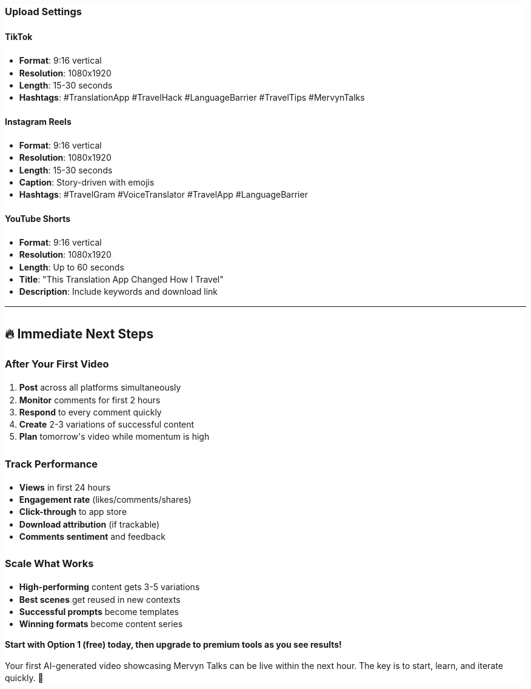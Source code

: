 ### Upload Settings

#### TikTok
- **Format**: 9:16 vertical
- **Resolution**: 1080x1920
- **Length**: 15-30 seconds
- **Hashtags**: #TranslationApp #TravelHack #LanguageBarrier #TravelTips #MervynTalks

#### Instagram Reels
- **Format**: 9:16 vertical
- **Resolution**: 1080x1920
- **Length**: 15-30 seconds
- **Caption**: Story-driven with emojis
- **Hashtags**: #TravelGram #VoiceTranslator #TravelApp #LanguageBarrier

#### YouTube Shorts
- **Format**: 9:16 vertical
- **Resolution**: 1080x1920
- **Length**: Up to 60 seconds
- **Title**: "This Translation App Changed How I Travel"
- **Description**: Include keywords and download link

---

## 🔥 Immediate Next Steps

### After Your First Video
1. **Post** across all platforms simultaneously
2. **Monitor** comments for first 2 hours
3. **Respond** to every comment quickly
4. **Create** 2-3 variations of successful content
5. **Plan** tomorrow's video while momentum is high

### Track Performance
- **Views** in first 24 hours
- **Engagement rate** (likes/comments/shares)
- **Click-through** to app store
- **Download attribution** (if trackable)
- **Comments sentiment** and feedback

### Scale What Works
- **High-performing** content gets 3-5 variations
- **Best scenes** get reused in new contexts
- **Successful prompts** become templates
- **Winning formats** become content series

**Start with Option 1 (free) today, then upgrade to premium tools as you see results!** 

Your first AI-generated video showcasing Mervyn Talks can be live within the next hour. The key is to start, learn, and iterate quickly. 🚀
